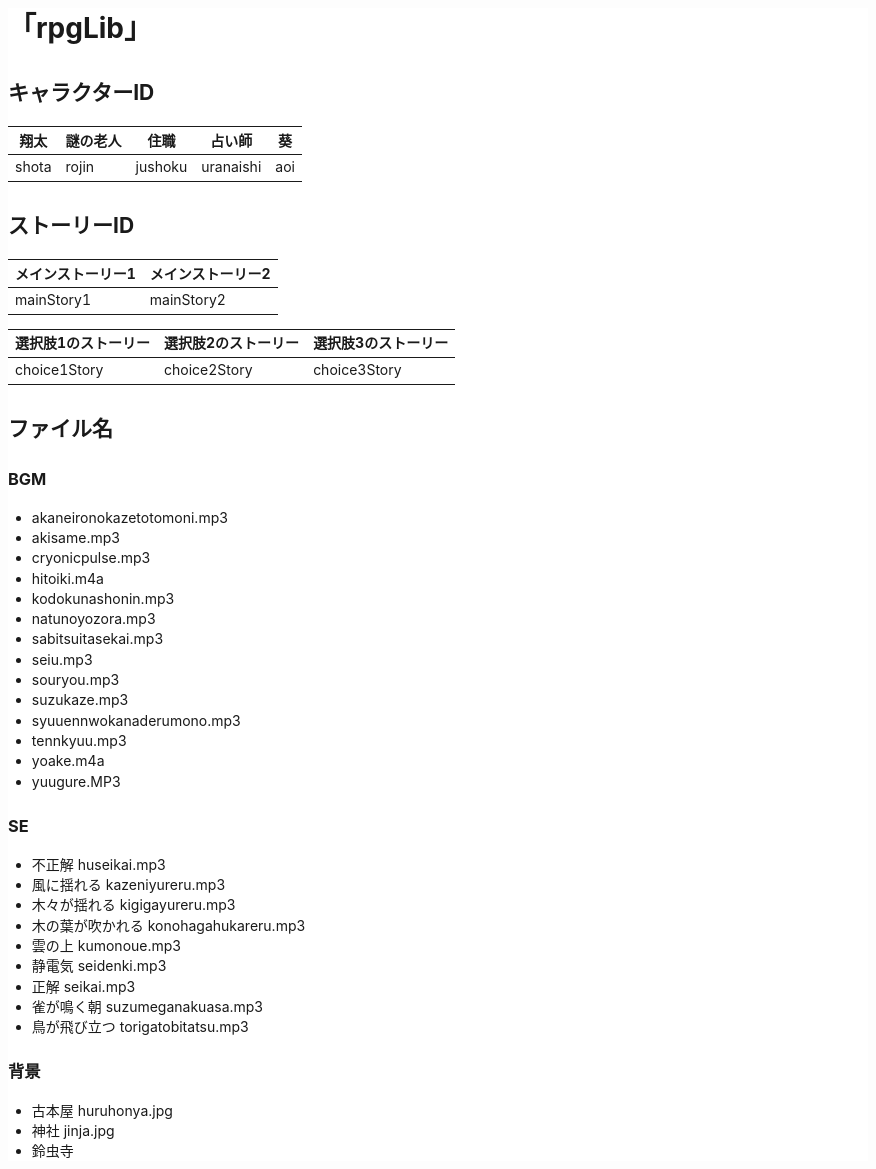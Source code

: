 # 「rpgLib」
## キャラクターID
|翔太|謎の老人|住職|  占い師   |葵|
|----|------|----|---------|---|
|shota|rojin|jushoku|uranaishi|aoi|
## ストーリーID
|メインストーリー1|メインストーリー2|
|---------------|--------------|
|mainStory1|mainStory2|


|選択肢1のストーリー|選択肢2のストーリー|選択肢3のストーリー|
|----------------|----------------|----------------|
|choice1Story|choice2Story|choice3Story|


## ファイル名
### BGM
- akaneironokazetotomoni.mp3
- akisame.mp3
- cryonicpulse.mp3
- hitoiki.m4a
- kodokunashonin.mp3
- natunoyozora.mp3
- sabitsuitasekai.mp3
- seiu.mp3
- souryou.mp3
- suzukaze.mp3
- syuuennwokanaderumono.mp3
- tennkyuu.mp3
- yoake.m4a
- yuugure.MP3
### SE
- 不正解
huseikai.mp3
- 風に揺れる
kazeniyureru.mp3
- 木々が揺れる
kigigayureru.mp3
- 木の葉が吹かれる
konohagahukareru.mp3
- 雲の上
kumonoue.mp3
- 静電気
seidenki.mp3
- 正解
seikai.mp3
- 雀が鳴く朝
suzumeganakuasa.mp3
- 鳥が飛び立つ
torigatobitatsu.mp3
### 背景
- 古本屋
huruhonya.jpg
- 神社
jinja.jpg
- 鈴虫寺